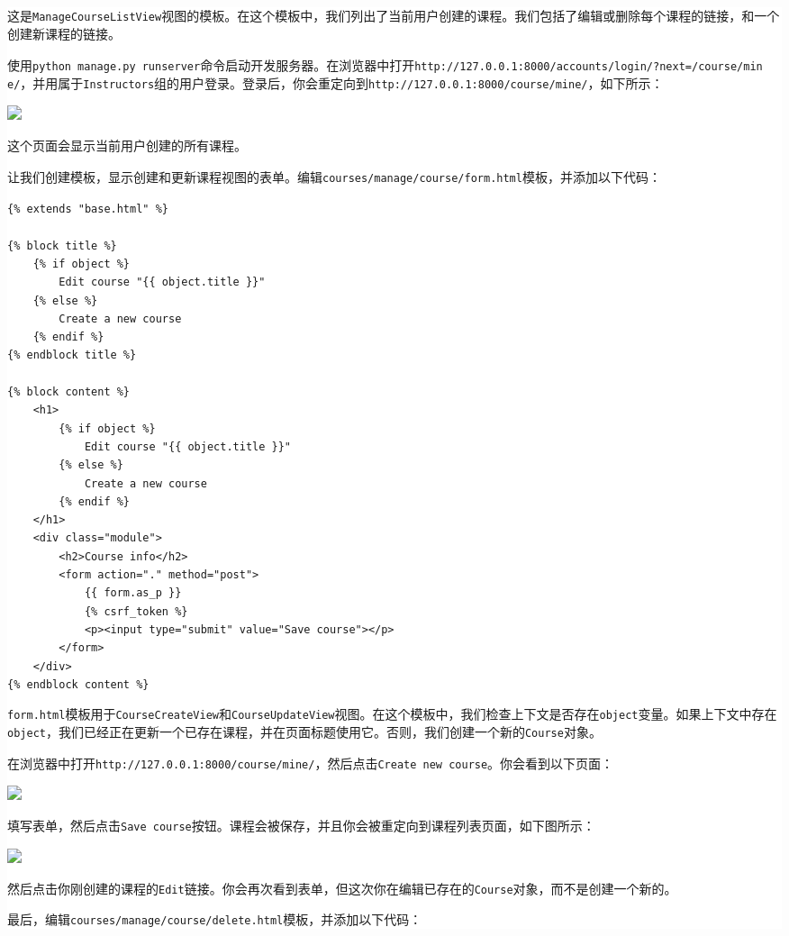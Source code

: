 这是`ManageCourseListView`视图的模板。在这个模板中，我们列出了当前用户创建的课程。我们包括了编辑或删除每个课程的链接，和一个创建新课程的链接。

使用`python manage.py runserver`命令启动开发服务器。在浏览器中打开`http://127.0.0.1:8000/accounts/login/?next=/course/mine/`，并用属于`Instructors`组的用户登录。登录后，你会重定向到`http://127.0.0.1:8000/course/mine/`，如下所示：

![](http://ooyedgh9k.bkt.clouddn.com/%E5%9B%BE10.5.png)

这个页面会显示当前用户创建的所有课程。

让我们创建模板，显示创建和更新课程视图的表单。编辑`courses/manage/course/form.html`模板，并添加以下代码：

```
{% extends "base.html" %}

{% block title %}
    {% if object %}
        Edit course "{{ object.title }}"
    {% else %}
        Create a new course
    {% endif %}
{% endblock title %}

{% block content %}
    <h1>
        {% if object %}
            Edit course "{{ object.title }}"
        {% else %}
            Create a new course
        {% endif %}
    </h1>
    <div class="module">
        <h2>Course info</h2>
        <form action="." method="post">
            {{ form.as_p }}
            {% csrf_token %}
            <p><input type="submit" value="Save course"></p>
        </form>
    </div>
{% endblock content %}
```

`form.html`模板用于`CourseCreateView`和`CourseUpdateView`视图。在这个模板中，我们检查上下文是否存在`object`变量。如果上下文中存在`object`，我们已经正在更新一个已存在课程，并在页面标题使用它。否则，我们创建一个新的`Course`对象。

在浏览器中打开`http://127.0.0.1:8000/course/mine/`，然后点击`Create new course`。你会看到以下页面：

![](http://ooyedgh9k.bkt.clouddn.com/%E5%9B%BE10.6.png)

填写表单，然后点击`Save course`按钮。课程会被保存，并且你会被重定向到课程列表页面，如下图所示：

![](http://ooyedgh9k.bkt.clouddn.com/%E5%9B%BE10.7.png)

然后点击你刚创建的课程的`Edit`链接。你会再次看到表单，但这次你在编辑已存在的`Course`对象，而不是创建一个新的。

最后，编辑`courses/manage/course/delete.html`模板，并添加以下代码：
